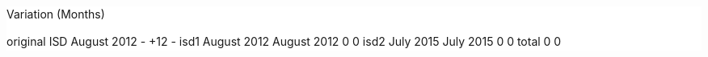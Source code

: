 
Variation (Months)</Th>
</Tr>
</Thead>
<tbody>
<tr>
<td>original ISD</Td>
<td>
August 2012
</Td>
<td>
-
</Td>
<td>
+12
</Td>
<td>
-
</Td>
</Tr>
<tr>
<td>isd1</Td>
<td>
August 2012
</Td>
<td>
August 2012
</Td>
<td>
0
</Td>
<td>
0
</Td>
</Tr>
<tr>
<td>isd2</Td>
<td>
July 2015
</Td>
<td>
July 2015
</Td>
<td>
0
</Td>
<td>
0
</Td>
</Tr>
<tr>
<td>total</Td>
<td></Td>
<td></Td>
<td>
0
</Td>
<td>
0
</Td>
</Tr>
</Tbody>
</Table>
